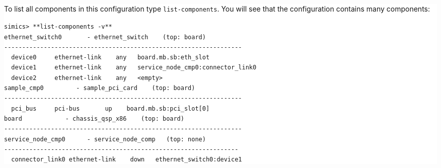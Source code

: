To list all components in this configuration type `list-components`. You will see that the configuration contains many components:
```
simics> **list-components -v**
ethernet_switch0       - ethernet_switch    (top: board)
------------------------------------------------------------------
  device0     ethernet-link    any   board.mb.sb:eth_slot
  device1     ethernet-link    any   service_node_cmp0:connector_link0
  device2     ethernet-link    any   <empty>
sample_cmp0         - sample_pci_card    (top: board)
------------------------------------------------------------------
  pci_bus     pci-bus       up    board.mb.sb:pci_slot[0]
board            - chassis_qsp_x86    (top: board)
------------------------------------------------------------------
service_node_cmp0      - service_node_comp   (top: none)
-----------------------------------------------------------------
  connector_link0 ethernet-link    down   ethernet_switch0:device1

```

